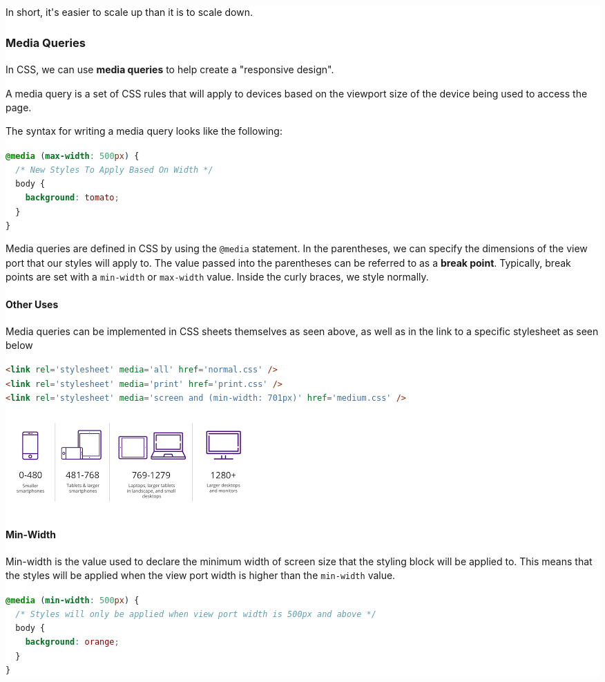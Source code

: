 In short, it's easier to scale up than it is to scale down.

### Media Queries

In CSS, we can use **media queries** to help create a "responsive design".

A media query is a set of CSS rules that will apply to devices based on the viewport size of the device being used to access the page.

The syntax for writing a media query looks like the following:

```css
@media (max-width: 500px) {
  /* New Styles To Apply Based On Width */
  body {
    background: tomato;
  }
}
```

Media queries are defined in CSS by using the `@media` statement. In the parentheses, we can specify the dimensions of the view port that our styles will apply to. The value passed into the parentheses can be referred to as a **break point**. Typically, break points are set with a `min-width` or `max-width` value. Inside the curly braces, we style normally.

#### Other Uses

Media queries can be implemented in CSS sheets themselves as seen above, as well as in the link to a specific stylesheet as seen below

```HTML
<link rel='stylesheet' media='all' href='normal.css' />
<link rel='stylesheet' media='print' href='print.css' />
<link rel='stylesheet' media='screen and (min-width: 701px)' href='medium.css' />
```

![break points](images/breakpoints.png)

#### Min-Width

Min-width is the value used to declare the minimum width of screen size that the styling block will be applied to. This means that the styles will be applied when the view port width is higher than the `min-width` value.

```css
@media (min-width: 500px) {
  /* Styles will only be applied when view port width is 500px and above */
  body {
    background: orange;
  }
}
```
